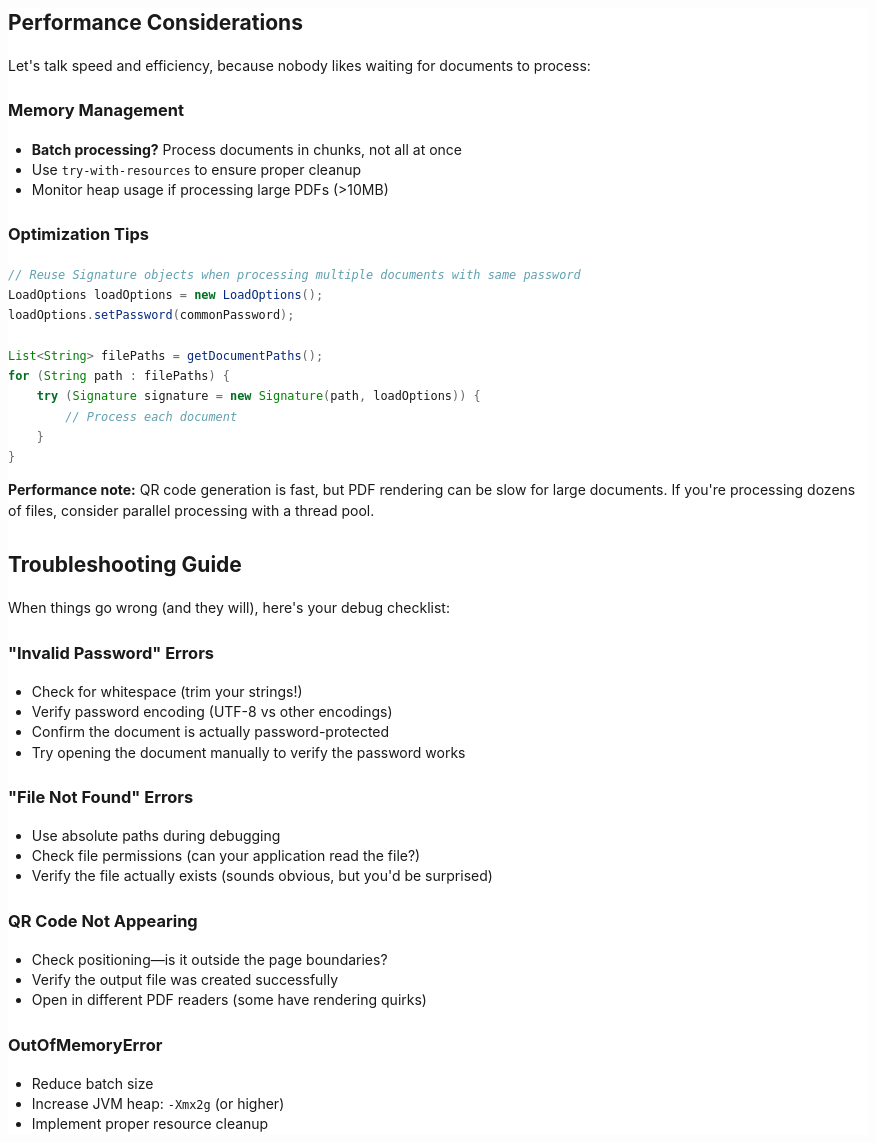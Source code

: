 ## Performance Considerations

Let's talk speed and efficiency, because nobody likes waiting for documents to process:

### Memory Management
- **Batch processing?** Process documents in chunks, not all at once
- Use `try-with-resources` to ensure proper cleanup
- Monitor heap usage if processing large PDFs (>10MB)

### Optimization Tips
```java
// Reuse Signature objects when processing multiple documents with same password
LoadOptions loadOptions = new LoadOptions();
loadOptions.setPassword(commonPassword);

List<String> filePaths = getDocumentPaths();
for (String path : filePaths) {
    try (Signature signature = new Signature(path, loadOptions)) {
        // Process each document
    }
}
```

**Performance note:** QR code generation is fast, but PDF rendering can be slow for large documents. If you're processing dozens of files, consider parallel processing with a thread pool.

## Troubleshooting Guide

When things go wrong (and they will), here's your debug checklist:

### "Invalid Password" Errors
- Check for whitespace (trim your strings!)
- Verify password encoding (UTF-8 vs other encodings)
- Confirm the document is actually password-protected
- Try opening the document manually to verify the password works

### "File Not Found" Errors
- Use absolute paths during debugging
- Check file permissions (can your application read the file?)
- Verify the file actually exists (sounds obvious, but you'd be surprised)

### QR Code Not Appearing
- Check positioning—is it outside the page boundaries?
- Verify the output file was created successfully
- Open in different PDF readers (some have rendering quirks)

### OutOfMemoryError
- Reduce batch size
- Increase JVM heap: `-Xmx2g` (or higher)
- Implement proper resource cleanup
